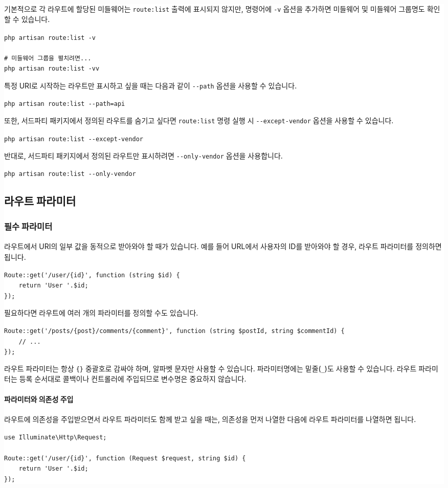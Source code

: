 기본적으로 각 라우트에 할당된 미들웨어는 `route:list` 출력에 표시되지 않지만, 명령어에 `-v` 옵션을 추가하면 미들웨어 및 미들웨어 그룹명도 확인할 수 있습니다.

```shell
php artisan route:list -v

# 미들웨어 그룹을 펼치려면...
php artisan route:list -vv
```

특정 URI로 시작하는 라우트만 표시하고 싶을 때는 다음과 같이 `--path` 옵션을 사용할 수 있습니다.

```shell
php artisan route:list --path=api
```

또한, 서드파티 패키지에서 정의된 라우트를 숨기고 싶다면 `route:list` 명령 실행 시 `--except-vendor` 옵션을 사용할 수 있습니다.

```shell
php artisan route:list --except-vendor
```

반대로, 서드파티 패키지에서 정의된 라우트만 표시하려면 `--only-vendor` 옵션을 사용합니다.

```shell
php artisan route:list --only-vendor
```

<a name="route-parameters"></a>
## 라우트 파라미터

<a name="required-parameters"></a>
### 필수 파라미터

라우트에서 URI의 일부 값을 동적으로 받아와야 할 때가 있습니다. 예를 들어 URL에서 사용자의 ID를 받아와야 할 경우, 라우트 파라미터를 정의하면 됩니다.

```
Route::get('/user/{id}', function (string $id) {
    return 'User '.$id;
});
```

필요하다면 라우트에 여러 개의 파라미터를 정의할 수도 있습니다.

```
Route::get('/posts/{post}/comments/{comment}', function (string $postId, string $commentId) {
    // ...
});
```

라우트 파라미터는 항상 `{}` 중괄호로 감싸야 하며, 알파벳 문자만 사용할 수 있습니다. 파라미터명에는 밑줄(`_`)도 사용할 수 있습니다. 라우트 파라미터는 등록 순서대로 콜백이나 컨트롤러에 주입되므로 변수명은 중요하지 않습니다.

<a name="parameters-and-dependency-injection"></a>
#### 파라미터와 의존성 주입

라우트에 의존성을 주입받으면서 라우트 파라미터도 함께 받고 싶을 때는, 의존성을 먼저 나열한 다음에 라우트 파라미터를 나열하면 됩니다.

```
use Illuminate\Http\Request;

Route::get('/user/{id}', function (Request $request, string $id) {
    return 'User '.$id;
});
```
